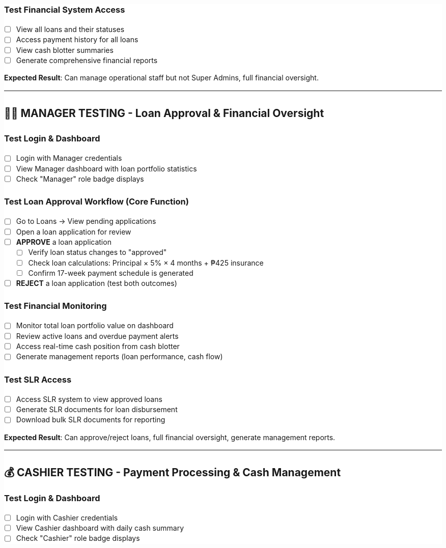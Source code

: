 ### **Test Financial System Access**
- [ ] View all loans and their statuses
- [ ] Access payment history for all loans
- [ ] View cash blotter summaries
- [ ] Generate comprehensive financial reports

**Expected Result**: Can manage operational staff but not Super Admins, full financial oversight.

---

## 👨‍💼 **MANAGER TESTING** - Loan Approval & Financial Oversight  

### **Test Login & Dashboard**
- [ ] Login with Manager credentials
- [ ] View Manager dashboard with loan portfolio statistics
- [ ] Check "Manager" role badge displays

### **Test Loan Approval Workflow** (Core Function)
- [ ] Go to Loans → View pending applications
- [ ] Open a loan application for review
- [ ] **APPROVE** a loan application
  - [ ] Verify loan status changes to "approved"
  - [ ] Check loan calculations: Principal × 5% × 4 months + ₱425 insurance
  - [ ] Confirm 17-week payment schedule is generated
- [ ] **REJECT** a loan application (test both outcomes)

### **Test Financial Monitoring**
- [ ] Monitor total loan portfolio value on dashboard
- [ ] Review active loans and overdue payment alerts  
- [ ] Access real-time cash position from cash blotter
- [ ] Generate management reports (loan performance, cash flow)

### **Test SLR Access**
- [ ] Access SLR system to view approved loans
- [ ] Generate SLR documents for loan disbursement
- [ ] Download bulk SLR documents for reporting

**Expected Result**: Can approve/reject loans, full financial oversight, generate management reports.

---

## 💰 **CASHIER TESTING** - Payment Processing & Cash Management

### **Test Login & Dashboard**
- [ ] Login with Cashier credentials  
- [ ] View Cashier dashboard with daily cash summary
- [ ] Check "Cashier" role badge displays
